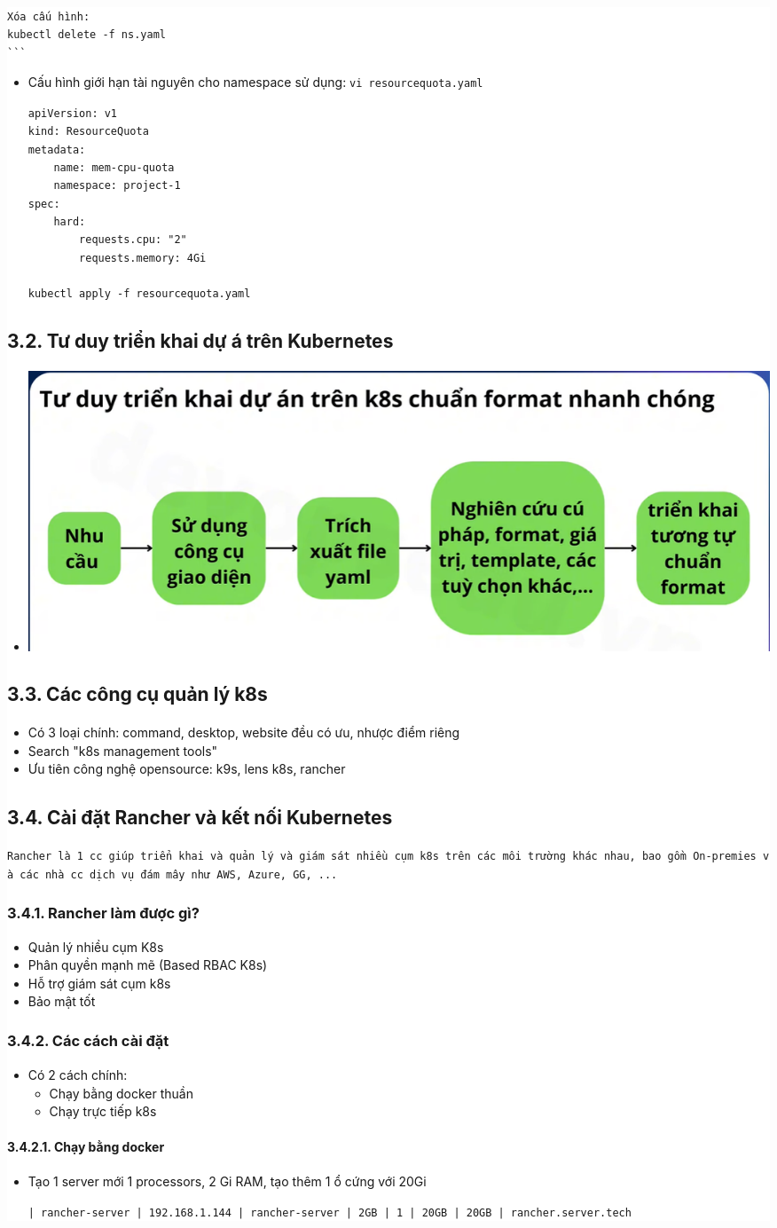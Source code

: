     Xóa cấu hình: 
    kubectl delete -f ns.yaml
    ```

- Cấu hình giới hạn tài nguyên cho namespace sử dụng: `vi resourcequota.yaml`
    ```
    apiVersion: v1
    kind: ResourceQuota
    metadata: 
        name: mem-cpu-quota
        namespace: project-1
    spec: 
        hard:
            requests.cpu: "2"
            requests.memory: 4Gi
    
    kubectl apply -f resourcequota.yaml
    ```
## 3.2. Tư duy triển khai dự á trên Kubernetes
- ![alt text](Images/image-8.png)

## 3.3. Các công cụ quản lý k8s 
- Có 3 loại chính: command, desktop, website đều có ưu, nhược điểm riêng
- Search "k8s management tools"
- Ưu tiên công nghệ opensource: k9s, lens k8s, rancher 
## 3.4. Cài đặt Rancher và kết nối Kubernetes
    Rancher là 1 cc giúp triển khai và quản lý và giám sát nhiều cụm k8s trên các môi trường khác nhau, bao gồm On-premies và các nhà cc dịch vụ đám mây như AWS, Azure, GG, ... 

### 3.4.1. Rancher làm được gì? 
- Quản lý nhiều cụm K8s
- Phân quyền mạnh mẽ (Based RBAC K8s)
- Hỗ trợ giám sát cụm k8s
- Bảo mật tốt
### 3.4.2. Các cách cài đặt
- Có 2 cách chính: 
    - Chạy bằng docker thuần
    - Chạy trực tiếp k8s
#### 3.4.2.1. Chạy bằng docker
- Tạo 1 server mới 1 processors, 2 Gi RAM, tạo thêm 1 ổ cứng với 20Gi
    ```
    | rancher-server | 192.168.1.144 | rancher-server | 2GB | 1 | 20GB | 20GB | rancher.server.tech
    ```